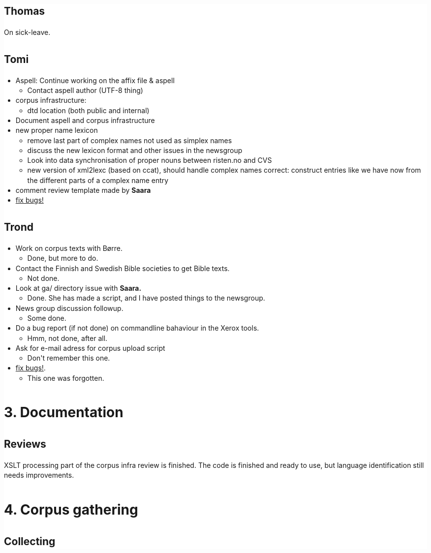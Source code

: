 ##  Thomas

On sick-leave.

##  Tomi
* Aspell: Continue working on the affix file & aspell
    - Contact aspell author (UTF-8 thing)
* corpus infrastructure:
    - dtd location (both public and internal)
* Document aspell and corpus infrastructure
* new proper name lexicon
    - remove last part of complex names not used as simplex names
    - discuss the new lexicon format and other issues in the newsgroup
    - Look into data synchronisation of proper nouns between risten.no and CVS
    - new version of xml2lexc (based on ccat), should handle complex names correct:
   construct entries like we have now from the different parts of a complex name
   entry
* comment review template made by **Saara**
* [fix bugs!](http://giellatekno.uit.no/bugzilla)

##  Trond
* Work on corpus texts with Børre.
    - Done, but more to do.
* Contact the Finnish and Swedish Bible societies to get Bible texts.
    - Not done.
* Look at ga/ directory issue with **Saara.**
    - Done. She has made a script, and I have posted things to the newsgroup.
* News group discussion followup.
    - Some done.
* Do a bug report (if not done) on commandline bahaviour in the Xerox tools.
    - Hmm, not done, after all.
* Ask for e-mail adress for corpus upload script
    - Don't remember this one.
* [fix bugs!](http://giellatekno.uit.no/bugzilla).
    - This one was forgotten.

# 3. Documentation

## Reviews

XSLT processing part of the corpus infra review is finished. The code is
finished and ready to use, but language identification still needs improvements.

# 4. Corpus gathering

## Collecting
